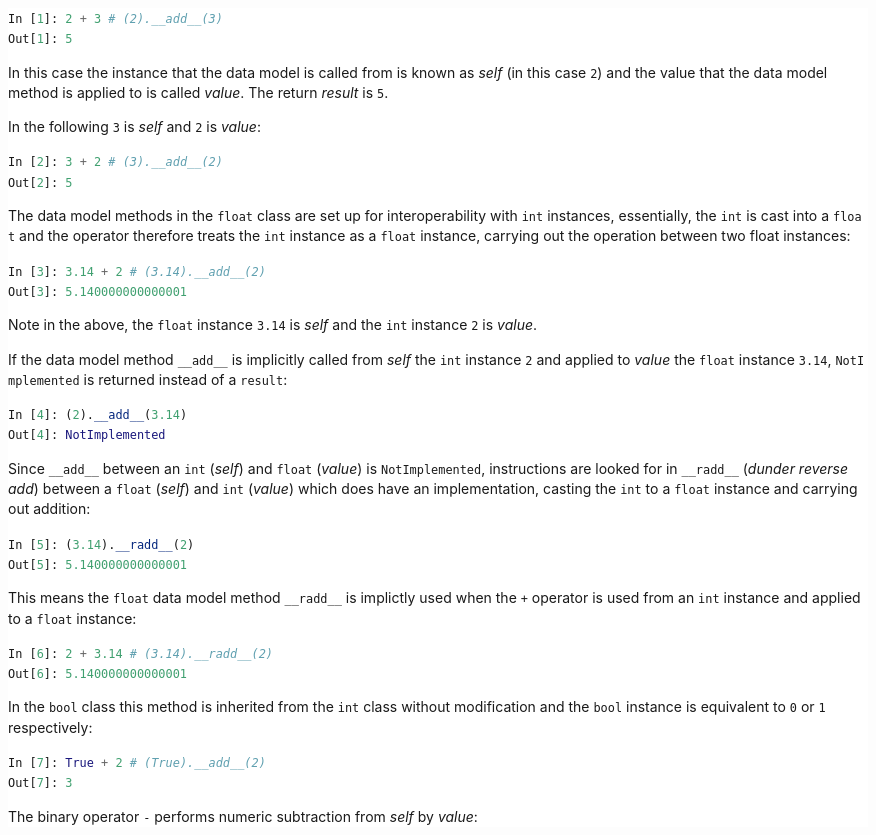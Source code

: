 ```python
In [1]: 2 + 3 # (2).__add__(3)
Out[1]: 5
```

In this case the instance that the data model is called from is known as *self* (in this case `2`) and the value that the data model method is applied to is called *value*. The return *result* is `5`.

In the following `3` is *self* and `2` is *value*:

```python
In [2]: 3 + 2 # (3).__add__(2)
Out[2]: 5
```

The data model methods in the `float` class are set up for interoperability with `int` instances, essentially, the `int` is cast into a `float` and the operator therefore treats the `int` instance as a `float` instance, carrying out the operation between two float instances:

```python
In [3]: 3.14 + 2 # (3.14).__add__(2)
Out[3]: 5.140000000000001
```

Note in the above, the `float` instance `3.14` is *self* and the `int` instance `2` is *value*.

If the data model method `__add__` is implicitly called from *self* the `int` instance `2` and applied to *value* the `float` instance `3.14`, `NotImplemented` is returned instead of a `result`:

```python
In [4]: (2).__add__(3.14)
Out[4]: NotImplemented
```

Since `__add__` between an `int` (*self*) and `float` (*value*) is `NotImplemented`, instructions are looked for in `__radd__` (*dunder reverse add*) between a `float` (*self*) and `int` (*value*) which does have an implementation, casting the `int` to a `float` instance and carrying out addition:

```python
In [5]: (3.14).__radd__(2)
Out[5]: 5.140000000000001
```

This means the `float` data model method `__radd__` is implictly used when the `+` operator is used from an `int` instance and applied to a `float` instance:

```python
In [6]: 2 + 3.14 # (3.14).__radd__(2)
Out[6]: 5.140000000000001
```

In the `bool` class this method is inherited from the `int` class without modification and the `bool` instance is equivalent to `0` or `1` respectively:

```python
In [7]: True + 2 # (True).__add__(2)
Out[7]: 3
```

The binary operator `-` performs numeric subtraction from *self* by *value*:
